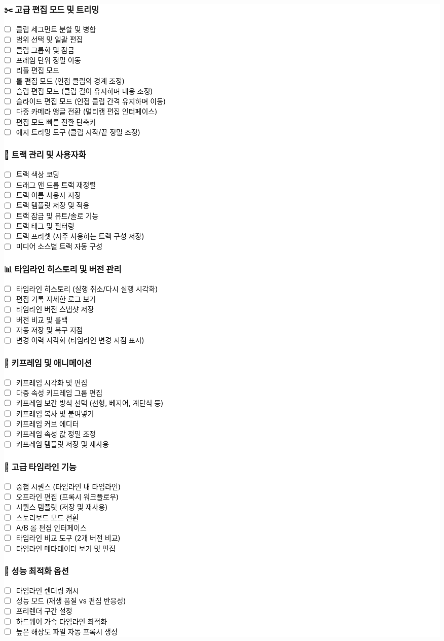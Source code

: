 ### ✂️ 고급 편집 모드 및 트리밍
* [ ] 클립 세그먼트 분할 및 병합
* [ ] 범위 선택 및 일괄 편집
* [ ] 클립 그룹화 및 잠금
* [ ] 프레임 단위 정밀 이동
* [ ] 리플 편집 모드
* [ ] 롤 편집 모드 (인접 클립의 경계 조정)
* [ ] 슬립 편집 모드 (클립 길이 유지하며 내용 조정)
* [ ] 슬라이드 편집 모드 (인접 클립 간격 유지하며 이동)
* [ ] 다중 카메라 앵글 전환 (멀티캠 편집 인터페이스)
* [ ] 편집 모드 빠른 전환 단축키
* [ ] 에지 트리밍 도구 (클립 시작/끝 정밀 조정)

### 🎨 트랙 관리 및 사용자화
* [ ] 트랙 색상 코딩
* [ ] 드래그 앤 드롭 트랙 재정렬
* [ ] 트랙 이름 사용자 지정
* [ ] 트랙 템플릿 저장 및 적용
* [ ] 트랙 잠금 및 뮤트/솔로 기능
* [ ] 트랙 태그 및 필터링
* [ ] 트랙 프리셋 (자주 사용하는 트랙 구성 저장)
* [ ] 미디어 소스별 트랙 자동 구성

### 📊 타임라인 히스토리 및 버전 관리
* [ ] 타임라인 히스토리 (실행 취소/다시 실행 시각화)
* [ ] 편집 기록 자세한 로그 보기
* [ ] 타임라인 버전 스냅샷 저장
* [ ] 버전 비교 및 롤백
* [ ] 자동 저장 및 복구 지점
* [ ] 변경 이력 시각화 (타임라인 변경 지점 표시)

### 🔄 키프레임 및 애니메이션
* [ ] 키프레임 시각화 및 편집
* [ ] 다중 속성 키프레임 그룹 편집
* [ ] 키프레임 보간 방식 선택 (선형, 베지어, 계단식 등)
* [ ] 키프레임 복사 및 붙여넣기
* [ ] 키프레임 커브 에디터
* [ ] 키프레임 속성 값 정밀 조정
* [ ] 키프레임 템플릿 저장 및 재사용

### 🔗 고급 타임라인 기능
* [ ] 중첩 시퀀스 (타임라인 내 타임라인)
* [ ] 오프라인 편집 (프록시 워크플로우)
* [ ] 시퀀스 템플릿 (저장 및 재사용)
* [ ] 스토리보드 모드 전환
* [ ] A/B 롤 편집 인터페이스
* [ ] 타임라인 비교 도구 (2개 버전 비교)
* [ ] 타임라인 메타데이터 보기 및 편집

### 🚀 성능 최적화 옵션
* [ ] 타임라인 렌더링 캐시
* [ ] 성능 모드 (재생 품질 vs 편집 반응성)
* [ ] 프리렌더 구간 설정
* [ ] 하드웨어 가속 타임라인 최적화
* [ ] 높은 해상도 파일 자동 프록시 생성
